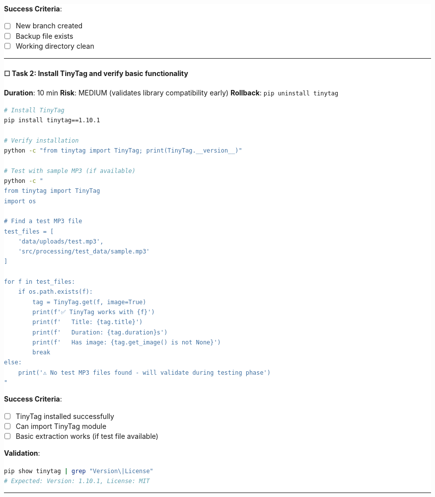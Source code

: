 **Success Criteria**:
- [ ] New branch created
- [ ] Backup file exists
- [ ] Working directory clean

---

#### ☐ Task 2: Install TinyTag and verify basic functionality
**Duration**: 10 min
**Risk**: MEDIUM (validates library compatibility early)
**Rollback**: `pip uninstall tinytag`

```bash
# Install TinyTag
pip install tinytag==1.10.1

# Verify installation
python -c "from tinytag import TinyTag; print(TinyTag.__version__)"

# Test with sample MP3 (if available)
python -c "
from tinytag import TinyTag
import os

# Find a test MP3 file
test_files = [
    'data/uploads/test.mp3',
    'src/processing/test_data/sample.mp3'
]

for f in test_files:
    if os.path.exists(f):
        tag = TinyTag.get(f, image=True)
        print(f'✅ TinyTag works with {f}')
        print(f'   Title: {tag.title}')
        print(f'   Duration: {tag.duration}s')
        print(f'   Has image: {tag.get_image() is not None}')
        break
else:
    print('⚠️ No test MP3 files found - will validate during testing phase')
"
```

**Success Criteria**:
- [ ] TinyTag installed successfully
- [ ] Can import TinyTag module
- [ ] Basic extraction works (if test file available)

**Validation**:
```bash
pip show tinytag | grep "Version\|License"
# Expected: Version: 1.10.1, License: MIT
```

---